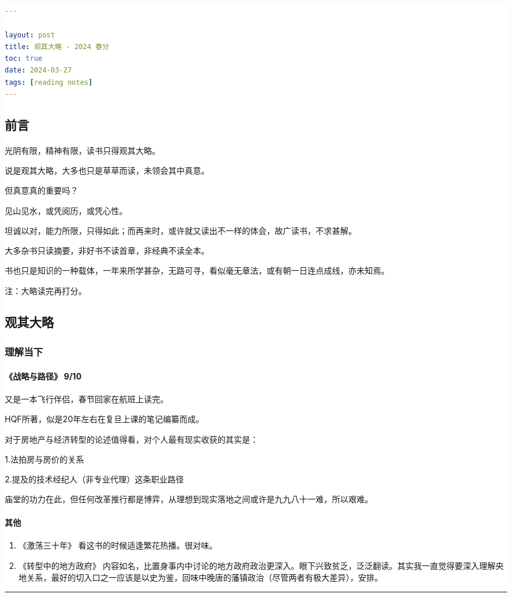 ```yaml
---

layout: post
title: 观其大略 - 2024 春分
toc: true
date: 2024-03-27
tags: [reading notes]
---
```



``` toc
```

## 前言
光阴有限，精神有限，读书只得观其大略。

说是观其大略，大多也只是草草而读，未领会其中真意。

但真意真的重要吗？

见山见水，或凭阅历，或凭心性。

坦诚以对，能力所限，只得如此；而再来时，或许就又读出不一样的体会，故广读书，不求甚解。

大多杂书只读摘要，非好书不读首章，非经典不读全本。

书也只是知识的一种载体，一年来所学甚杂，无路可寻，看似毫无章法，或有朝一日连点成线，亦未知焉。

注：大略读完再打分。

## 观其大略
### 理解当下
#### 《战略与路径》 9/10
又是一本飞行伴侣，春节回家在航班上读完。

HQF所著，似是20年左右在复旦上课的笔记编纂而成。

对于房地产与经济转型的论述值得看，对个人最有现实收获的其实是：

1.法拍房与房价的关系

2.提及的技术经纪人（非专业代理）这条职业路径

庙堂的功力在此，但任何改革推行都是博弈，从理想到现实落地之间或许是九九八十一难，所以艰难。


#### 其他
1. 《激荡三十年》 
看这书的时候适逢繁花热播。很对味。

2. 《转型中的地方政府》
内容如名，比置身事内中讨论的地方政府政治更深入。眼下兴致贫乏，泛泛翻读。其实我一直觉得要深入理解央地关系，最好的切入口之一应该是以史为鉴，回味中晚唐的藩镇政治（尽管两者有极大差异），安排。

---------
